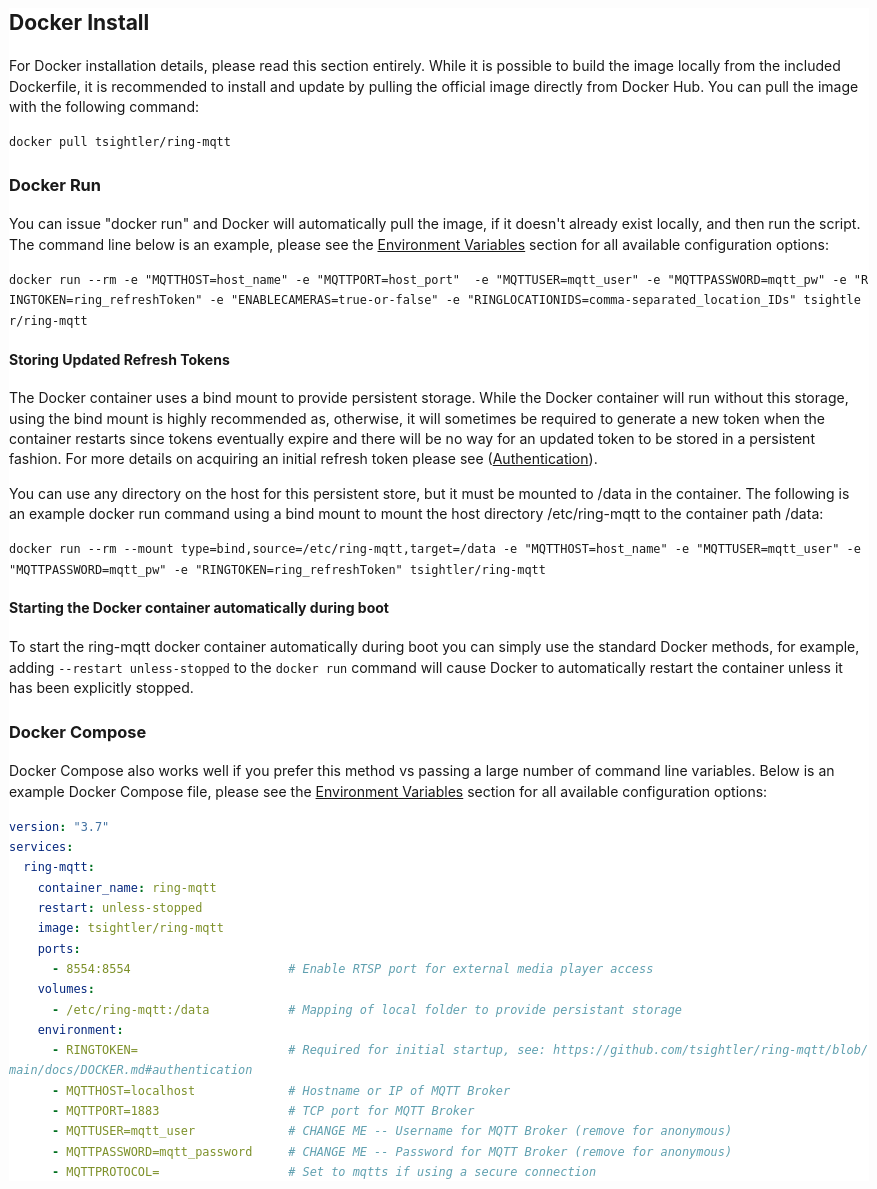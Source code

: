 ## Docker Install
For Docker installation details, please read this section entirely.  While it is possible to build the image locally from the included Dockerfile, it is recommended to install and update by pulling the official image directly from Docker Hub.  You can pull the image with the following command:
```
docker pull tsightler/ring-mqtt
```

### Docker Run
You can issue "docker run" and Docker will automatically pull the image, if it doesn't already exist locally, and then run the script.  The command line below is an example, please see the [Environment Variables](#environment-variables) section for all available configuration options:
```
docker run --rm -e "MQTTHOST=host_name" -e "MQTTPORT=host_port"  -e "MQTTUSER=mqtt_user" -e "MQTTPASSWORD=mqtt_pw" -e "RINGTOKEN=ring_refreshToken" -e "ENABLECAMERAS=true-or-false" -e "RINGLOCATIONIDS=comma-separated_location_IDs" tsightler/ring-mqtt
```

#### Storing Updated Refresh Tokens
The Docker container uses a bind mount to provide persistent storage.  While the Docker container will run without this storage, using the bind mount is highly recommended as, otherwise, it will sometimes be required to generate a new token when the container restarts since tokens eventually expire and there will be no way for an updated token to be stored in a persistent fashion. For more details on acquiring an initial refresh token please see ([Authentication](#authentication)).

You can use any directory on the host for this persistent store, but it must be mounted to /data in the container.  The following is an example docker run command using a bind mount to mount the host directory /etc/ring-mqtt to the container path /data:
```
docker run --rm --mount type=bind,source=/etc/ring-mqtt,target=/data -e "MQTTHOST=host_name" -e "MQTTUSER=mqtt_user" -e "MQTTPASSWORD=mqtt_pw" -e "RINGTOKEN=ring_refreshToken" tsightler/ring-mqtt
```

#### Starting the Docker container automatically during boot
To start the ring-mqtt docker container automatically during boot you can simply use the standard Docker methods, for example, adding ```--restart unless-stopped``` to the ```docker run``` command will cause Docker to automatically restart the container unless it has been explicitly stopped.

### Docker Compose
Docker Compose also works well if you prefer this method vs passing a large number of command line variables.  Below is an example Docker Compose file, please see the [Environment Variables](#environment-variables) section for all available configuration options:
```yml
version: "3.7"
services:
  ring-mqtt:
    container_name: ring-mqtt
    restart: unless-stopped
    image: tsightler/ring-mqtt
    ports:
      - 8554:8554                      # Enable RTSP port for external media player access
    volumes:
      - /etc/ring-mqtt:/data           # Mapping of local folder to provide persistant storage
    environment:                       
      - RINGTOKEN=                     # Required for initial startup, see: https://github.com/tsightler/ring-mqtt/blob/main/docs/DOCKER.md#authentication
      - MQTTHOST=localhost             # Hostname or IP of MQTT Broker
      - MQTTPORT=1883                  # TCP port for MQTT Broker
      - MQTTUSER=mqtt_user             # CHANGE ME -- Username for MQTT Broker (remove for anonymous)
      - MQTTPASSWORD=mqtt_password     # CHANGE ME -- Password for MQTT Broker (remove for anonymous)
      - MQTTPROTOCOL=                  # Set to mqtts if using a secure connection
```